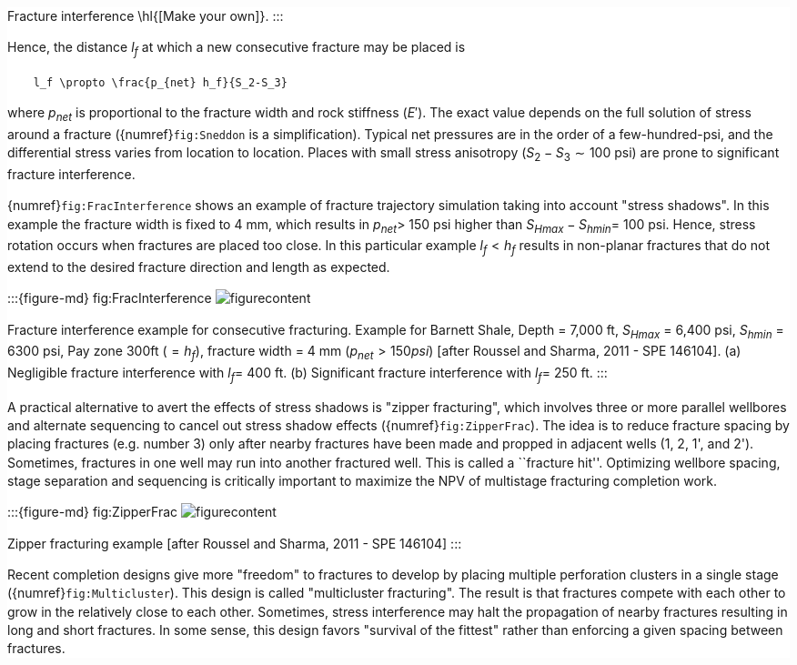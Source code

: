 Fracture interference \hl{[Make your own]}.
:::

Hence, the distance $l_f$ at which a new consecutive fracture may be placed is 

```{math}
	l_f \propto \frac{p_{net} h_f}{S_2-S_3} 
```

where $p_{net}$ is proportional to the fracture width and rock stiffness ($E'$).
The exact value depends on the full solution of stress around a fracture ({numref}`fig:Sneddon` is a simplification).
Typical net pressures are in the order of a few-hundred-psi, and the differential stress varies from location to location.
Places with small stress anisotropy ($S_2-S_3 \sim 100$ psi) are prone to significant fracture interference.

{numref}`fig:FracInterference` shows an example of fracture trajectory simulation taking into account "stress shadows".
In this example the fracture width is fixed to 4 mm, which results in $p_{net} >$ 150 psi higher than $S_{Hmax}-S_{hmin} =$ 100 psi.
Hence, stress rotation occurs when fractures are placed too close.
In this particular example $l_f < h_f$ results in non-planar fractures that do not extend to the desired fracture direction and length as expected.  

:::{figure-md} fig:FracInterference
<img src="../mynewbook/figures/9-FracInterference.pdf" alt="figurecontent" width="600px">

Fracture interference example for consecutive fracturing. Example for Barnett Shale, Depth = 7,000 ft, $S_{Hmax}$ = 6,400 psi, $S_{hmin}$ = 6300 psi, Pay zone 300ft ($=h_f$), fracture width = 4 mm ($p_{net} > 150 psi$) [after Roussel and Sharma, 2011 - SPE 146104]. (a) Negligible fracture interference with $l_f =$ 400 ft. (b) Significant fracture interference with $l_f =$ 250 ft.
:::

A practical alternative to avert the effects of stress shadows is  "zipper fracturing", which involves three or more parallel wellbores and alternate sequencing to cancel out stress shadow effects ({numref}`fig:ZipperFrac`).
The idea is to reduce fracture spacing by placing fractures (e.g. number 3) only after nearby fractures have been made and propped in adjacent wells (1, 2, 1', and 2').
Sometimes, fractures in one well may run into another fractured well.
This is called a ``fracture hit''.
Optimizing wellbore spacing, stage separation and sequencing is critically important to maximize the NPV of multistage fracturing completion work.

:::{figure-md} fig:ZipperFrac
<img src="../mynewbook/figures/9B-20.pdf" alt="figurecontent" width="600px">

Zipper fracturing example [after Roussel and Sharma, 2011 - SPE 146104]
:::

Recent completion designs give more "freedom" to fractures to develop by placing multiple perforation clusters in a single stage ({numref}`fig:Multicluster`).
This design is called "multicluster fracturing".
The result is that fractures compete with each other to grow in the relatively close to each other.
Sometimes, stress interference may halt the propagation of nearby fractures resulting in long and short fractures.
In some sense, this design favors "survival of the fittest" rather than enforcing a given spacing between fractures. 
